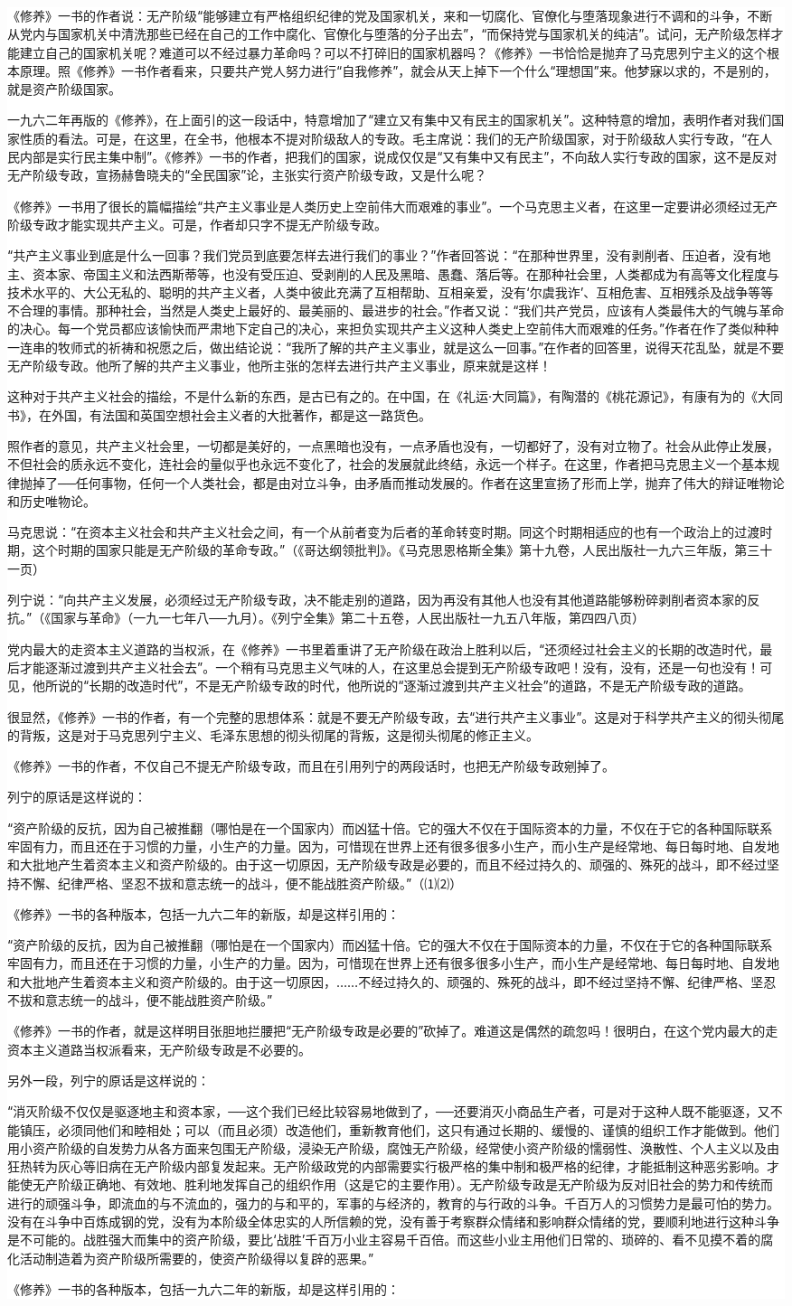 《修养》一书的作者说：无产阶级“能够建立有严格组织纪律的党及国家机关，来和一切腐化、官僚化与堕落现象进行不调和的斗争，不断从党内与国家机关中清洗那些已经在自己的工作中腐化、官僚化与堕落的分子出去”，“而保持党与国家机关的纯洁”。试问，无产阶级怎样才能建立自己的国家机关呢？难道可以不经过暴力革命吗？可以不打碎旧的国家机器吗？《修养》一书恰恰是抛弃了马克思列宁主义的这个根本原理。照《修养》一书作者看来，只要共产党人努力进行“自我修养”，就会从天上掉下一个什么“理想国”来。他梦寐以求的，不是别的，就是资产阶级国家。

一九六二年再版的《修养》，在上面引的这一段话中，特意增加了“建立又有集中又有民主的国家机关”。这种特意的增加，表明作者对我们国家性质的看法。可是，在这里，在全书，他根本不提对阶级敌人的专政。毛主席说：我们的无产阶级国家，对于阶级敌人实行专政，“在人民内部是实行民主集中制”。《修养》一书的作者，把我们的国家，说成仅仅是“又有集中又有民主”，不向敌人实行专政的国家，这不是反对无产阶级专政，宣扬赫鲁晓夫的“全民国家”论，主张实行资产阶级专政，又是什么呢？

《修养》一书用了很长的篇幅描绘“共产主义事业是人类历史上空前伟大而艰难的事业”。一个马克思主义者，在这里一定要讲必须经过无产阶级专政才能实现共产主义。可是，作者却只字不提无产阶级专政。

“共产主义事业到底是什么一回事？我们党员到底要怎样去进行我们的事业？”作者回答说：“在那种世界里，没有剥削者、压迫者，没有地主、资本家、帝国主义和法西斯蒂等，也没有受压迫、受剥削的人民及黑暗、愚蠢、落后等。在那种社会里，人类都成为有高等文化程度与技术水平的、大公无私的、聪明的共产主义者，人类中彼此充满了互相帮助、互相亲爱，没有‘尔虞我诈’、互相危害、互相残杀及战争等等不合理的事情。那种社会，当然是人类史上最好的、最美丽的、最进步的社会。”作者又说：“我们共产党员，应该有人类最伟大的气魄与革命的决心。每一个党员都应该愉快而严肃地下定自己的决心，来担负实现共产主义这种人类史上空前伟大而艰难的任务。”作者在作了类似种种一连串的牧师式的祈祷和祝愿之后，做出结论说：“我所了解的共产主义事业，就是这么一回事。”在作者的回答里，说得天花乱坠，就是不要无产阶级专政。他所了解的共产主义事业，他所主张的怎样去进行共产主义事业，原来就是这样！

这种对于共产主义社会的描绘，不是什么新的东西，是古已有之的。在中国，在《礼运·大同篇》，有陶潜的《桃花源记》，有康有为的《大同书》，在外国，有法国和英国空想社会主义者的大批著作，都是这一路货色。

照作者的意见，共产主义社会里，一切都是美好的，一点黑暗也没有，一点矛盾也没有，一切都好了，没有对立物了。社会从此停止发展，不但社会的质永远不变化，连社会的量似乎也永远不变化了，社会的发展就此终结，永远一个样子。在这里，作者把马克思主义一个基本规律抛掉了──任何事物，任何一个人类社会，都是由对立斗争，由矛盾而推动发展的。作者在这里宣扬了形而上学，抛弃了伟大的辩证唯物论和历史唯物论。

马克思说：“在资本主义社会和共产主义社会之间，有一个从前者变为后者的革命转变时期。同这个时期相适应的也有一个政治上的过渡时期，这个时期的国家只能是无产阶级的革命专政。”（《哥达纲领批判》。《马克思恩格斯全集》第十九卷，人民出版社一九六三年版，第三十一页）

列宁说：“向共产主义发展，必须经过无产阶级专政，决不能走别的道路，因为再没有其他人也没有其他道路能够粉碎剥削者资本家的反抗。”（《国家与革命》（一九一七年八──九月）。《列宁全集》第二十五卷，人民出版社一九五八年版，第四四八页）

党内最大的走资本主义道路的当权派，在《修养》一书里着重讲了无产阶级在政治上胜利以后，“还须经过社会主义的长期的改造时代，最后才能逐渐过渡到共产主义社会去”。一个稍有马克思主义气味的人，在这里总会提到无产阶级专政吧！没有，没有，还是一句也没有！可见，他所说的“长期的改造时代”，不是无产阶级专政的时代，他所说的“逐渐过渡到共产主义社会”的道路，不是无产阶级专政的道路。

很显然，《修养》一书的作者，有一个完整的思想体系：就是不要无产阶级专政，去“进行共产主义事业”。这是对于科学共产主义的彻头彻尾的背叛，这是对于马克思列宁主义、毛泽东思想的彻头彻尾的背叛，这是彻头彻尾的修正主义。

《修养》一书的作者，不仅自己不提无产阶级专政，而且在引用列宁的两段话时，也把无产阶级专政剜掉了。

列宁的原话是这样说的：

“资产阶级的反抗，因为自己被推翻（哪怕是在一个国家内）而凶猛十倍。它的强大不仅在于国际资本的力量，不仅在于它的各种国际联系牢固有力，而且还在于习惯的力量，小生产的力量。因为，可惜现在世界上还有很多很多小生产，而小生产是经常地、每日每时地、自发地和大批地产生着资本主义和资产阶级的。由于这一切原因，无产阶级专政是必要的，而且不经过持久的、顽强的、殊死的战斗，即不经过坚持不懈、纪律严格、坚忍不拔和意志统一的战斗，便不能战胜资产阶级。”（⑴⑵）

《修养》一书的各种版本，包括一九六二年的新版，却是这样引用的：

“资产阶级的反抗，因为自己被推翻（哪怕是在一个国家内）而凶猛十倍。它的强大不仅在于国际资本的力量，不仅在于它的各种国际联系牢固有力，而且还在于习惯的力量，小生产的力量。因为，可惜现在世界上还有很多很多小生产，而小生产是经常地、每日每时地、自发地和大批地产生着资本主义和资产阶级的。由于这一切原因，……不经过持久的、顽强的、殊死的战斗，即不经过坚持不懈、纪律严格、坚忍不拔和意志统一的战斗，便不能战胜资产阶级。”

《修养》一书的作者，就是这样明目张胆地拦腰把“无产阶级专政是必要的”砍掉了。难道这是偶然的疏忽吗！很明白，在这个党内最大的走资本主义道路当权派看来，无产阶级专政是不必要的。

另外一段，列宁的原话是这样说的：

“消灭阶级不仅仅是驱逐地主和资本家，──这个我们已经比较容易地做到了，──还要消灭小商品生产者，可是对于这种人既不能驱逐，又不能镇压，必须同他们和睦相处；可以（而且必须）改造他们，重新教育他们，这只有通过长期的、缓慢的、谨慎的组织工作才能做到。他们用小资产阶级的自发势力从各方面来包围无产阶级，浸染无产阶级，腐蚀无产阶级，经常使小资产阶级的懦弱性、涣散性、个人主义以及由狂热转为灰心等旧病在无产阶级内部复发起来。无产阶级政党的内部需要实行极严格的集中制和极严格的纪律，才能抵制这种恶劣影响。才能使无产阶级正确地、有效地、胜利地发挥自己的组织作用（这是它的主要作用）。无产阶级专政是无产阶级为反对旧社会的势力和传统而进行的顽强斗争，即流血的与不流血的，强力的与和平的，军事的与经济的，教育的与行政的斗争。千百万人的习惯势力是最可怕的势力。没有在斗争中百炼成钢的党，没有为本阶级全体忠实的人所信赖的党，没有善于考察群众情绪和影响群众情绪的党，要顺利地进行这种斗争是不可能的。战胜强大而集中的资产阶级，要比‘战胜’千百万小业主容易千百倍。而这些小业主用他们日常的、琐碎的、看不见摸不着的腐化活动制造着为资产阶级所需要的，使资产阶级得以复辟的恶果。”

《修养》一书的各种版本，包括一九六二年的新版，却是这样引用的：
